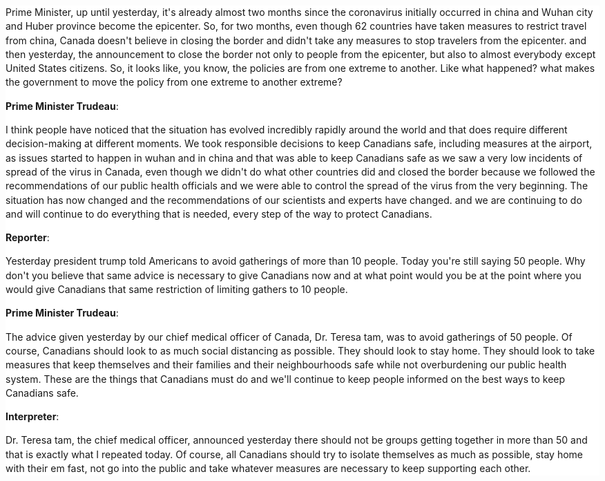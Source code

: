Prime Minister, up until yesterday, it's already almost two months since the coronavirus initially occurred in china and Wuhan city and Huber province become the epicenter.
So, for two months, even though 62 countries have taken measures to restrict travel from china, Canada doesn't believe in closing the border and didn't take any measures to stop travelers from the epicenter.
and then yesterday, the announcement to close the border not only to people from the epicenter, but also to almost everybody except United States citizens.
So, it looks like, you know, the policies are from one extreme to another.
Like what happened? what makes the government to move the policy from one extreme to another extreme?



**Prime Minister Trudeau**:

I think people have noticed that the situation has evolved incredibly rapidly around the world and that does require different decision-making at different moments.
We took responsible decisions to keep Canadians safe, including measures at the airport, as issues started to happen in wuhan and in china and that was able to keep Canadians safe as we saw a very low incidents of spread of the virus in Canada, even though we didn't do what other countries did and closed the border because we followed the recommendations of our public health officials and we were able to control the spread of the virus from the very beginning.
The situation has now changed and the recommendations of our scientists and experts have changed.
and we are continuing to do and will continue to do everything that is needed, every step of the way to protect Canadians.



**Reporter**:

Yesterday president trump told Americans to avoid gatherings of more than 10 people.
Today you're still saying 50 people.
Why don't you believe that same advice is necessary to give Canadians now and at what point would you be at the point where you would give Canadians that same restriction of limiting gathers to 10 people.



**Prime Minister Trudeau**:

The advice given yesterday by our chief medical officer of Canada, Dr. Teresa tam, was to avoid gatherings of 50 people.
Of course, Canadians should look to as much social distancing as possible.
They should look to stay home.
They should look to take measures that keep themselves and their families and their neighbourhoods safe while not overburdening our public health system.
These are the things that Canadians must do and we'll continue to keep people informed on the best ways to keep Canadians safe.




**Interpreter**:

Dr. Teresa tam, the chief medical officer, announced yesterday there should not be groups getting together in more than 50 and that is exactly what I repeated today.
Of course, all Canadians should try to isolate themselves as much as possible, stay home with their em fast, not go into the public and take whatever measures are necessary to keep supporting each other.
